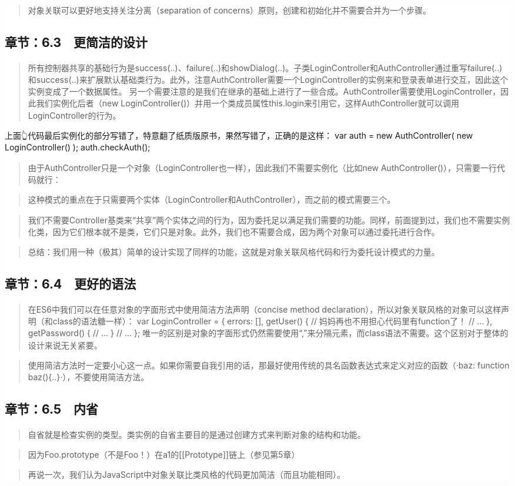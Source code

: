 
> 对象关联可以更好地支持关注分离（separation of concerns）原则，创建和初始化并不需要合并为一个步骤。


## 章节：6.3　更简洁的设计


> 所有控制器共享的基础行为是success(..)、failure(..)和showDialog(..)。子类LoginController和AuthController通过重写failure(..)和success(..)来扩展默认基础类行为。此外，注意AuthController需要一个LoginController的实例来和登录表单进行交互，因此这个实例变成了一个数据属性。
> 另一个需要注意的是我们在继承的基础上进行了一些合成。AuthController需要使用LoginController，因此我们实例化后者（new LoginController()）并用一个类成员属性this.login来引用它，这样AuthController就可以调用LoginController的行为。

上面👆代码最后实例化的部分写错了，特意翻了纸质版原书，果然写错了，正确的是这样： var auth = new AuthController( new LoginController() );  auth.checkAuth();


> 由于AuthController只是一个对象（LoginController也一样），因此我们不需要实例化（比如new AuthController()），只需要一行代码就行：


> 这种模式的重点在于只需要两个实体（LoginController和AuthController），而之前的模式需要三个。


> 我们不需要Controller基类来“共享”两个实体之间的行为，因为委托足以满足我们需要的功能。同样，前面提到过，我们也不需要实例化类，因为它们根本就不是类，它们只是对象。此外，我们也不需要合成，因为两个对象可以通过委托进行合作。


> 总结：我们用一种（极其）简单的设计实现了同样的功能，这就是对象关联风格代码和行为委托设计模式的力量。


## 章节：6.4　更好的语法


> 在ES6中我们可以在任意对象的字面形式中使用简洁方法声明（concise method declaration），所以对象关联风格的对象可以这样声明（和class的语法糖一样）：
> var LoginController = { 
>     errors: [],
>     getUser() { // 妈妈再也不用担心代码里有function了！
>         // ...
>     },
>     getPassword() {
>         // ...
>     }
>     // ...
> };
> 唯一的区别是对象的字面形式仍然需要使用“,”来分隔元素，而class语法不需要。这个区别对于整体的设计来说无关紧要。


> 使用简洁方法时一定要小心这一点。如果你需要自我引用的话，那最好使用传统的具名函数表达式来定义对应的函数（·baz: function baz(){..}·），不要使用简洁方法。


## 章节：6.5　内省


> 自省就是检查实例的类型。类实例的自省主要目的是通过创建方式来判断对象的结构和功能。


> 因为Foo.prototype（不是Foo！）在a1的[[Prototype]]链上（参见第5章）


> 再说一次，我们认为JavaScript中对象关联比类风格的代码更加简洁（而且功能相同）。

